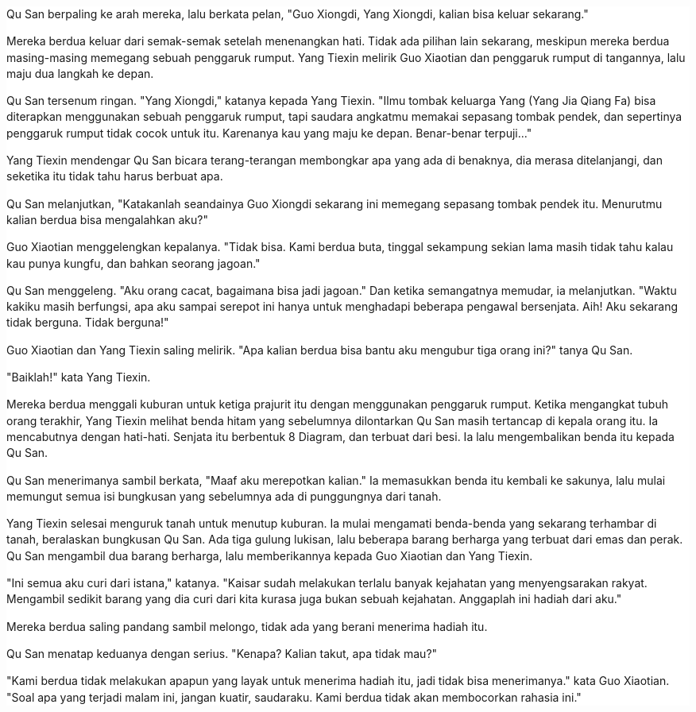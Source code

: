 Qu San berpaling ke arah mereka, lalu berkata pelan, "Guo Xiongdi, Yang Xiongdi, kalian
bisa keluar sekarang."

Mereka berdua keluar dari semak-semak setelah menenangkan hati. Tidak ada pilihan lain
sekarang, meskipun mereka berdua masing-masing memegang sebuah penggaruk rumput. Yang
Tiexin melirik Guo Xiaotian dan penggaruk rumput di tangannya, lalu maju dua langkah
ke depan.

Qu San tersenum ringan. "Yang Xiongdi," katanya kepada Yang Tiexin. "Ilmu tombak
keluarga Yang (Yang Jia Qiang Fa) bisa diterapkan menggunakan sebuah penggaruk rumput,
tapi saudara angkatmu memakai sepasang tombak pendek, dan sepertinya penggaruk rumput
tidak cocok untuk itu. Karenanya kau yang maju ke depan. Benar-benar terpuji..."

Yang Tiexin mendengar Qu San bicara terang-terangan membongkar apa yang ada di benaknya,
dia merasa ditelanjangi, dan seketika itu tidak tahu harus berbuat apa.

Qu San melanjutkan, "Katakanlah seandainya Guo Xiongdi sekarang ini memegang sepasang
tombak pendek itu. Menurutmu kalian berdua bisa mengalahkan aku?"

Guo Xiaotian menggelengkan kepalanya. "Tidak bisa. Kami berdua buta, tinggal sekampung
sekian lama masih tidak tahu kalau kau punya kungfu, dan bahkan seorang jagoan."

Qu San menggeleng. "Aku orang cacat, bagaimana bisa jadi jagoan." Dan ketika semangatnya
memudar, ia melanjutkan. "Waktu kakiku masih berfungsi, apa aku sampai serepot ini
hanya untuk menghadapi beberapa pengawal bersenjata. Aih! Aku sekarang tidak berguna.
Tidak berguna!"

Guo Xiaotian dan Yang Tiexin saling melirik. "Apa kalian berdua bisa bantu aku 
mengubur tiga orang ini?" tanya Qu San.

"Baiklah!" kata Yang Tiexin.

Mereka berdua menggali kuburan untuk ketiga prajurit itu dengan menggunakan penggaruk
rumput. Ketika mengangkat tubuh orang terakhir, Yang Tiexin melihat benda hitam yang
sebelumnya dilontarkan Qu San masih tertancap di kepala orang itu. Ia mencabutnya
dengan hati-hati. Senjata itu berbentuk 8 Diagram, dan terbuat dari besi. Ia lalu
mengembalikan benda itu kepada Qu San.

Qu San menerimanya sambil berkata, "Maaf aku merepotkan kalian." Ia memasukkan benda
itu kembali ke sakunya, lalu mulai memungut semua isi bungkusan yang sebelumnya ada
di punggungnya dari tanah.

Yang Tiexin selesai menguruk tanah untuk menutup kuburan. Ia mulai mengamati benda-benda
yang sekarang terhambar di tanah, beralaskan bungkusan Qu San. Ada tiga gulung lukisan,
lalu beberapa barang berharga yang terbuat dari emas dan perak. Qu San mengambil dua
barang berharga, lalu memberikannya kepada Guo Xiaotian dan Yang Tiexin.

"Ini semua aku curi dari istana," katanya. "Kaisar sudah melakukan terlalu banyak
kejahatan yang menyengsarakan rakyat. Mengambil sedikit barang yang dia curi dari kita
kurasa juga bukan sebuah kejahatan. Anggaplah ini hadiah dari aku."

Mereka berdua saling pandang sambil melongo, tidak ada yang berani menerima hadiah itu.

Qu San menatap keduanya dengan serius. "Kenapa? Kalian takut, apa tidak mau?"

"Kami berdua tidak melakukan apapun yang layak untuk menerima hadiah itu, jadi 
tidak bisa menerimanya." kata Guo Xiaotian. "Soal apa yang terjadi malam ini, jangan
kuatir, saudaraku. Kami berdua tidak akan membocorkan rahasia ini."
